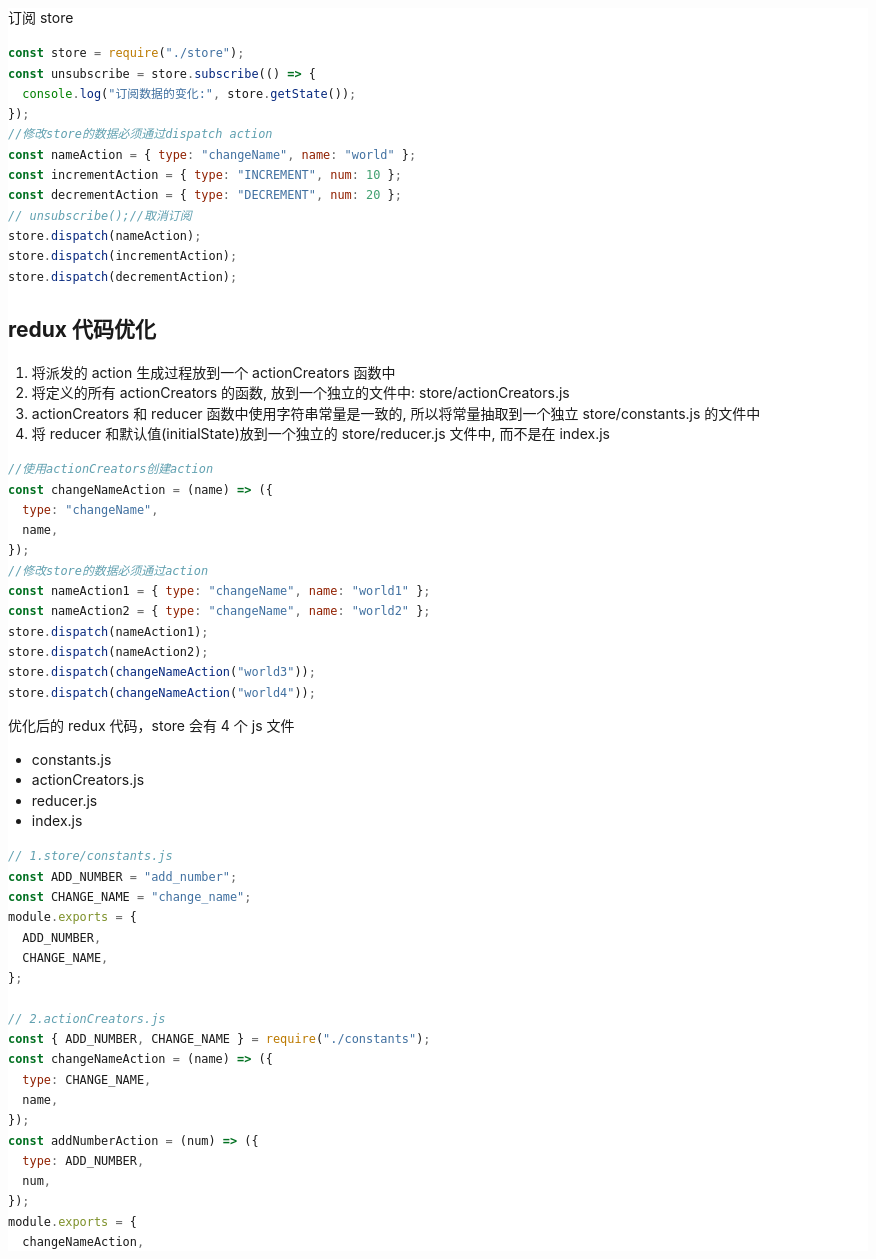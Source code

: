 订阅 store

```js
const store = require("./store");
const unsubscribe = store.subscribe(() => {
  console.log("订阅数据的变化:", store.getState());
});
//修改store的数据必须通过dispatch action
const nameAction = { type: "changeName", name: "world" };
const incrementAction = { type: "INCREMENT", num: 10 };
const decrementAction = { type: "DECREMENT", num: 20 };
// unsubscribe();//取消订阅
store.dispatch(nameAction);
store.dispatch(incrementAction);
store.dispatch(decrementAction);
```

## redux 代码优化

1. 将派发的 action 生成过程放到一个 actionCreators 函数中
2. 将定义的所有 actionCreators 的函数, 放到一个独立的文件中: store/actionCreators.js
3. actionCreators 和 reducer 函数中使用字符串常量是一致的, 所以将常量抽取到一个独立 store/constants.js 的文件中
4. 将 reducer 和默认值(initialState)放到一个独立的 store/reducer.js 文件中, 而不是在 index.js

```js
//使用actionCreators创建action
const changeNameAction = (name) => ({
  type: "changeName",
  name,
});
//修改store的数据必须通过action
const nameAction1 = { type: "changeName", name: "world1" };
const nameAction2 = { type: "changeName", name: "world2" };
store.dispatch(nameAction1);
store.dispatch(nameAction2);
store.dispatch(changeNameAction("world3"));
store.dispatch(changeNameAction("world4"));
```

优化后的 redux 代码，store 会有 4 个 js 文件

- constants.js
- actionCreators.js
- reducer.js
- index.js

```js
// 1.store/constants.js
const ADD_NUMBER = "add_number";
const CHANGE_NAME = "change_name";
module.exports = {
  ADD_NUMBER,
  CHANGE_NAME,
};

// 2.actionCreators.js
const { ADD_NUMBER, CHANGE_NAME } = require("./constants");
const changeNameAction = (name) => ({
  type: CHANGE_NAME,
  name,
});
const addNumberAction = (num) => ({
  type: ADD_NUMBER,
  num,
});
module.exports = {
  changeNameAction,
```